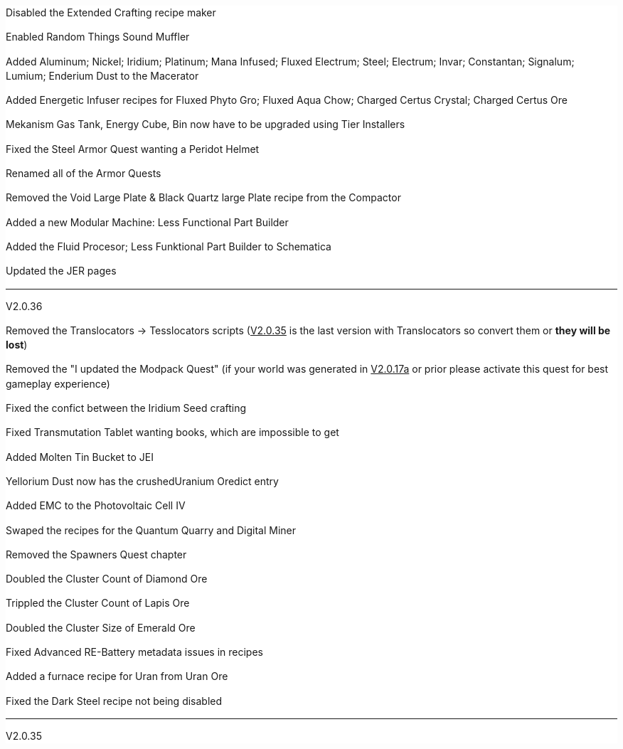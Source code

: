 Disabled the Extended Crafting recipe maker

Enabled Random Things Sound Muffler

Added Aluminum; Nickel; Iridium; Platinum; Mana Infused; Fluxed Electrum; Steel; Electrum; Invar; Constantan; Signalum; Lumium; Enderium Dust to the Macerator

Added Energetic Infuser recipes for Fluxed Phyto Gro; Fluxed Aqua Chow; Charged Certus Crystal; Charged Certus Ore

Mekanism Gas Tank, Energy Cube, Bin now have to be upgraded using Tier Installers

Fixed the Steel Armor Quest wanting a Peridot Helmet

Renamed all of the Armor Quests

Removed the Void Large Plate & Black Quartz large Plate recipe from the Compactor

Added a new Modular Machine: Less Functional Part Builder

Added the Fluid Procesor; Less Funktional Part Builder to Schematica

Updated the JER pages

-------
V2.0.36

Removed the Translocators -> Tesslocators scripts ([V2.0.35](https://www.curseforge.com/minecraft/modpacks/technocratica/files/2869685) is the last version with Translocators so convert them or **they will be lost**)

Removed the "I updated the Modpack Quest" (if your world was generated in [V2.0.17a](https://www.curseforge.com/minecraft/modpacks/technocratica/files/2802139) or prior please activate this quest for best gameplay experience)

Fixed the confict between the Iridium Seed crafting 

Fixed Transmutation Tablet wanting books, which are impossible to get

Added Molten Tin Bucket to JEI

Yellorium Dust now has the crushedUranium Oredict entry

Added EMC to the Photovoltaic Cell IV

Swaped the recipes for the Quantum Quarry and Digital Miner

Removed the Spawners Quest chapter

Doubled the Cluster Count of Diamond Ore

Trippled the Cluster Count of Lapis Ore

Doubled the Cluster Size of Emerald Ore

Fixed Advanced RE-Battery metadata issues in recipes

Added a furnace recipe for Uran from Uran Ore

Fixed the Dark Steel recipe not being disabled

-------
V2.0.35
